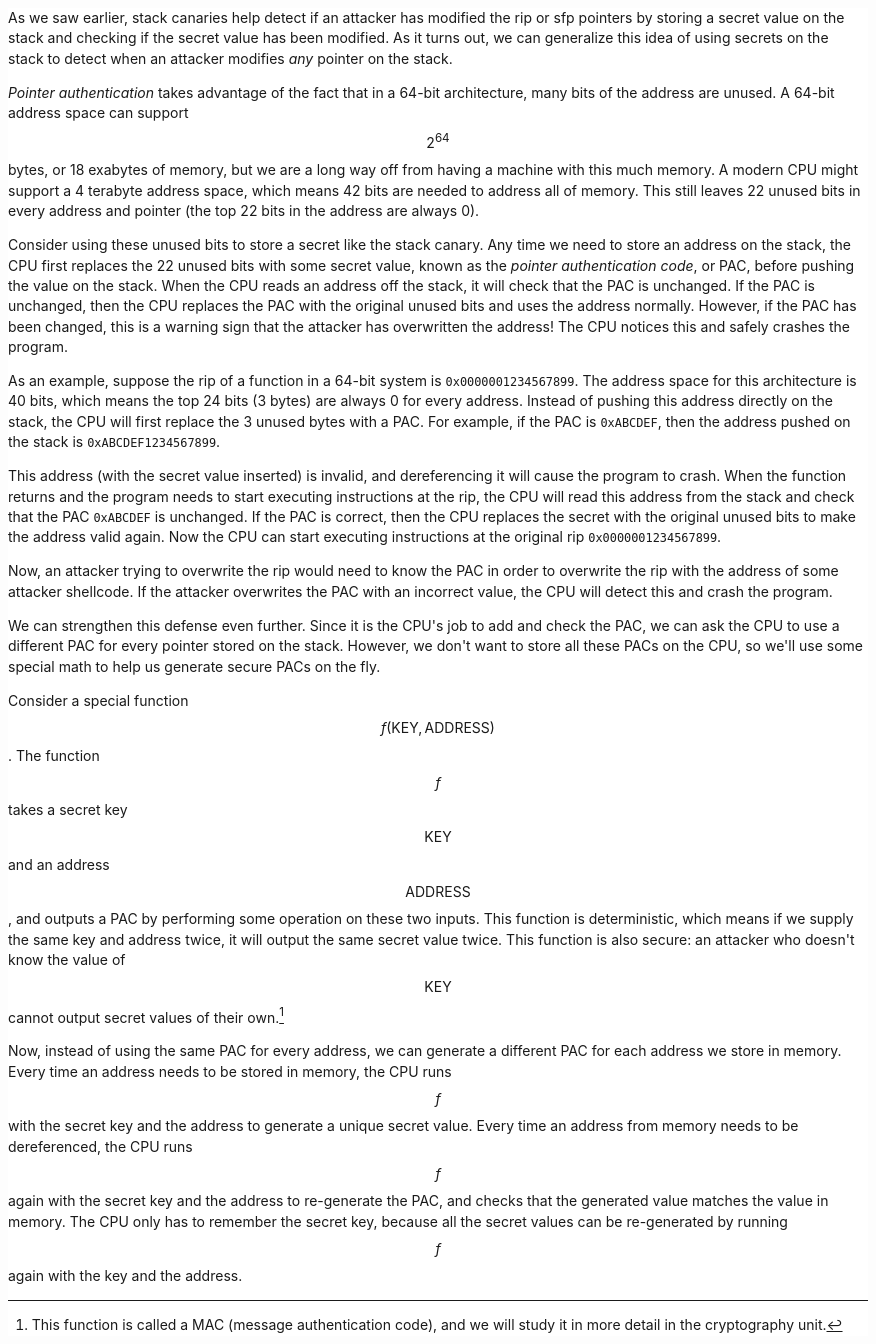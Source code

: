 As we saw earlier, stack canaries help detect if an attacker has modified the rip or sfp pointers by storing a secret value on the stack and checking if the secret value has been modified. As it turns out, we can generalize this idea of using secrets on the stack to detect when an attacker modifies _any_ pointer on the stack.

_Pointer authentication_ takes advantage of the fact that in a 64-bit architecture, many bits of the address are unused. A 64-bit address space can support $$2^{64}$$ bytes, or 18 exabytes of memory, but we are a long way off from having a machine with this much memory. A modern CPU might support a 4 terabyte address space, which means 42 bits are needed to address all of memory. This still leaves 22 unused bits in every address and pointer (the top 22 bits in the address are always 0).

Consider using these unused bits to store a secret like the stack canary. Any time we need to store an address on the stack, the CPU first replaces the 22 unused bits with some secret value, known as the _pointer authentication code_, or PAC, before pushing the value on the stack. When the CPU reads an address off the stack, it will check that the PAC is unchanged. If the PAC is unchanged, then the CPU replaces the PAC with the original unused bits and uses the address normally. However, if the PAC has been changed, this is a warning sign that the attacker has overwritten the address! The CPU notices this and safely crashes the program.

As an example, suppose the rip of a function in a 64-bit system is `0x0000001234567899`. The address space for this architecture is 40 bits, which means the top 24 bits (3 bytes) are always 0 for every address. Instead of pushing this address directly on the stack, the CPU will first replace the 3 unused bytes with a PAC. For example, if the PAC is `0xABCDEF`, then the address pushed on the stack is `0xABCDEF1234567899`.

This address (with the secret value inserted) is invalid, and dereferencing it will cause the program to crash. When the function returns and the program needs to start executing instructions at the rip, the CPU will read this address from the stack and check that the PAC `0xABCDEF` is unchanged. If the PAC is correct, then the CPU replaces the secret with the original unused bits to make the address valid again. Now the CPU can start executing instructions at the original rip `0x0000001234567899`.

Now, an attacker trying to overwrite the rip would need to know the PAC in order to overwrite the rip with the address of some attacker shellcode. If the attacker overwrites the PAC with an incorrect value, the CPU will detect this and crash the program.

We can strengthen this defense even further. Since it is the CPU's job to add and check the PAC, we can ask the CPU to use a different PAC for every pointer stored on the stack. However, we don't want to store all these PACs on the CPU, so we'll use some special math to help us generate secure PACs on the fly.

Consider a special function $$f(\mathsf{KEY}, \mathsf{ADDRESS})$$. The function $$f$$ takes a secret key $$\mathsf{KEY}$$ and an address $$\mathsf{ADDRESS}$$, and outputs a PAC by performing some operation on these two inputs. This function is deterministic, which means if we supply the same key and address twice, it will output the same secret value twice. This function is also secure: an attacker who doesn't know the value of $$\mathsf{KEY}$$ cannot output secret values of their own.[^2]

Now, instead of using the same PAC for every address, we can generate a different PAC for each address we store in memory. Every time an address needs to be stored in memory, the CPU runs $$f$$ with the secret key and the address to generate a unique secret value. Every time an address from memory needs to be dereferenced, the CPU runs $$f$$ again with the secret key and the address to re-generate the PAC, and checks that the generated value matches the value in memory. The CPU only has to remember the secret key, because all the secret values can be re-generated by running $$f$$ again with the key and the address.


[^1]: The one real performance advantage C has over a garbage collected language like Go is a far more deterministic behavior for memory allocation. But with languages like Rust, which are safe but not garbage collected, this is no longer an advantage for C.
[^2]: This function is called a MAC (message authentication code), and we will study it in more detail in the cryptography unit.